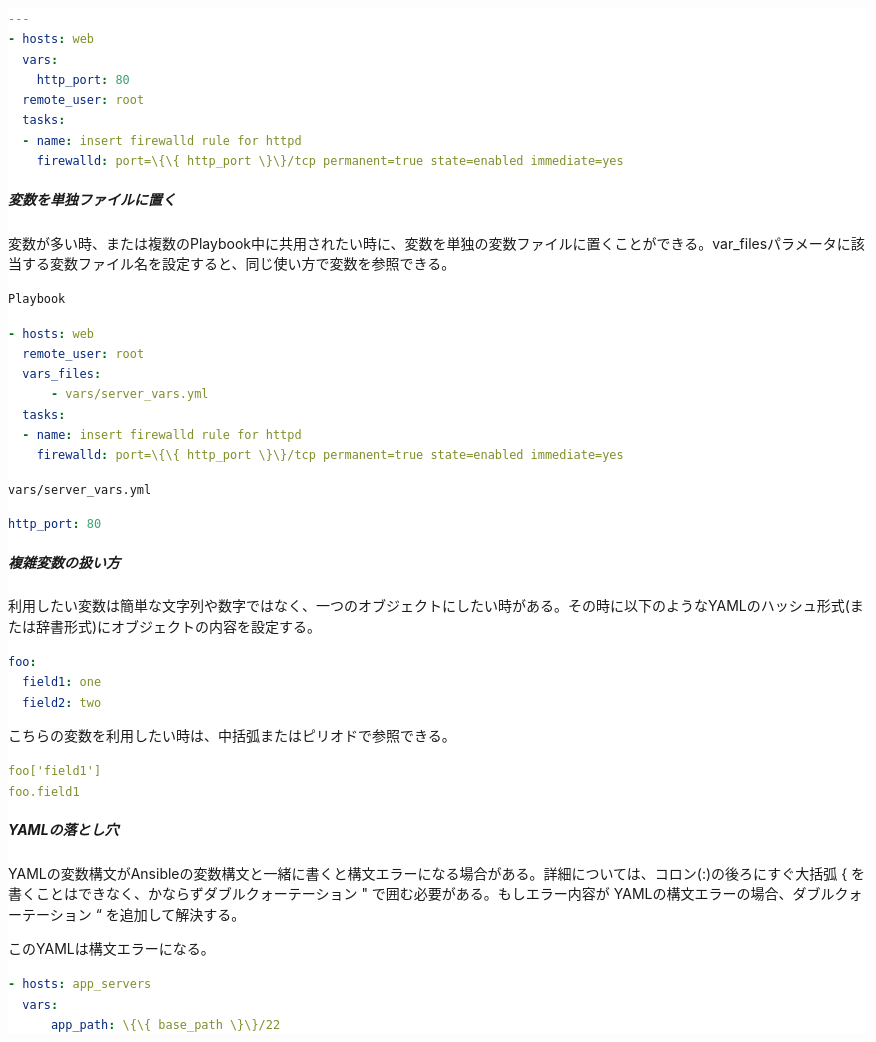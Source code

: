 ```YAML
---
- hosts: web
  vars:
    http_port: 80
  remote_user: root
  tasks:
  - name: insert firewalld rule for httpd
    firewalld: port=\{\{ http_port \}\}/tcp permanent=true state=enabled immediate=yes
```

##### 変数を単独ファイルに置く

変数が多い時、または複数のPlaybook中に共用されたい時に、変数を単独の変数ファイルに置くことができる。var_filesパラメータに該当する変数ファイル名を設定すると、同じ使い方で変数を参照できる。

`Playbook`

```YAML
- hosts: web
  remote_user: root
  vars_files:
      - vars/server_vars.yml
  tasks:
  - name: insert firewalld rule for httpd
    firewalld: port=\{\{ http_port \}\}/tcp permanent=true state=enabled immediate=yes
```

`vars/server_vars.yml`

```YAML
http_port: 80
```

##### 複雑変数の扱い方

利用したい変数は簡単な文字列や数字ではなく、一つのオブジェクトにしたい時がある。その時に以下のようなYAMLのハッシュ形式(または辞書形式)にオブジェクトの内容を設定する。

```YAML
foo:
  field1: one
  field2: two
```

こちらの変数を利用したい時は、中括弧またはピリオドで参照できる。

```YAML
foo['field1']
foo.field1
```

##### YAMLの落とし穴

YAMLの変数構文がAnsibleの変数構文と一緒に書くと構文エラーになる場合がある。詳細については、コロン(:)の後ろにすぐ大括弧 { を書くことはできなく、かならずダブルクォーテーション " で囲む必要がある。もしエラー内容が YAMLの構文エラーの場合、ダブルクォーテーション “ を追加して解決する。

このYAMLは構文エラーになる。

```YAML
- hosts: app_servers
  vars:
      app_path: \{\{ base_path \}\}/22
```
